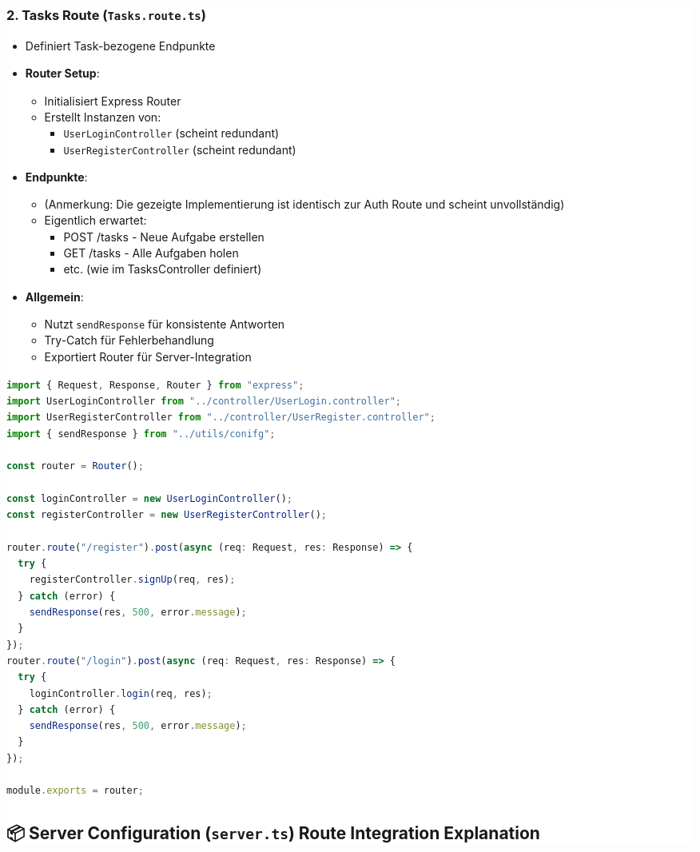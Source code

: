 ### 2. Tasks Route (`Tasks.route.ts`)

- Definiert Task-bezogene Endpunkte
- **Router Setup**:
  - Initialisiert Express Router
  - Erstellt Instanzen von:
    - `UserLoginController` (scheint redundant)
    - `UserRegisterController` (scheint redundant)

- **Endpunkte**:
  - (Anmerkung: Die gezeigte Implementierung ist identisch zur Auth Route und scheint unvollständig)
  - Eigentlich erwartet:
    - POST /tasks - Neue Aufgabe erstellen
    - GET /tasks - Alle Aufgaben holen
    - etc. (wie im TasksController definiert)

- **Allgemein**:
  - Nutzt `sendResponse` für konsistente Antworten
  - Try-Catch für Fehlerbehandlung
  - Exportiert Router für Server-Integration

```ts
import { Request, Response, Router } from "express";
import UserLoginController from "../controller/UserLogin.controller";
import UserRegisterController from "../controller/UserRegister.controller";
import { sendResponse } from "../utils/conifg";

const router = Router();

const loginController = new UserLoginController();
const registerController = new UserRegisterController();

router.route("/register").post(async (req: Request, res: Response) => {
  try {
    registerController.signUp(req, res);
  } catch (error) {
    sendResponse(res, 500, error.message);
  }
});
router.route("/login").post(async (req: Request, res: Response) => {
  try {
    loginController.login(req, res);
  } catch (error) {
    sendResponse(res, 500, error.message);
  }
});

module.exports = router;
```

## 📦 Server Configuration (`server.ts`) Route Integration Explanation
